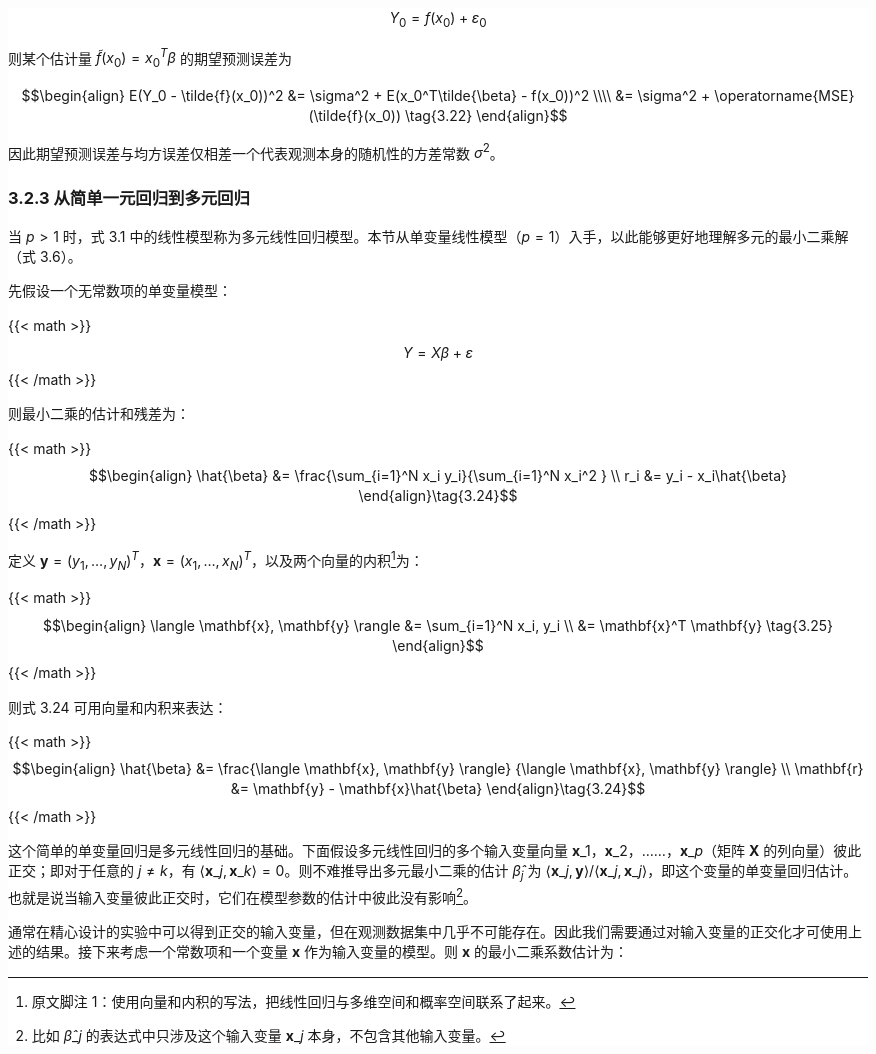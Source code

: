 $$Y_0 = f(x_0) + \varepsilon_0 \tag{3.21}$$

则某个估计量 $\tilde{f}(x_0) = x_0^T\beta$ 的期望预测误差为

$$\begin{align}
E(Y_0 - \tilde{f}(x_0))^2
  &= \sigma^2 + E(x_0^T\tilde{\beta} - f(x_0))^2 \\\\
  &= \sigma^2 + \operatorname{MSE}(\tilde{f}(x_0)) \tag{3.22}
\end{align}$$

因此期望预测误差与均方误差仅相差一个代表观测本身的随机性的方差常数 $\sigma^2$。

### 3.2.3 从简单一元回归到多元回归

当 $p>1$ 时，式 3.1 中的线性模型称为多元线性回归模型。本节从单变量线性模型（$p=1$）入手，以此能够更好地理解多元的最小二乘解（式 3.6）。

先假设一个无常数项的单变量模型：

{{< math >}}
$$Y = X\beta + \varepsilon \tag{3.23}$$
{{< /math >}}

则最小二乘的估计和残差为：

{{< math >}}
$$\begin{align}
\hat{\beta} &= \frac{\sum_{i=1}^N x_i y_i}{\sum_{i=1}^N x_i^2 } \\
r_i &= y_i - x_i\hat{\beta}
\end{align}\tag{3.24}$$
{{< /math >}}

定义 $\mathbf{y}=(y_1,\dots,y_N)^T$，$\mathbf{x}=(x_1,\dots,x_N)^T$，以及两个向量的内积[^3]为： 

{{< math >}}
$$\begin{align} \langle \mathbf{x}, \mathbf{y} \rangle
&= \sum_{i=1}^N x_i, y_i \\
&= \mathbf{x}^T \mathbf{y} \tag{3.25}
\end{align}$$
{{< /math >}}

则式 3.24 可用向量和内积来表达：

{{< math >}}
$$\begin{align}
\hat{\beta} &= \frac{\langle \mathbf{x}, \mathbf{y} \rangle}
                    {\langle \mathbf{x}, \mathbf{y} \rangle} \\
\mathbf{r} &= \mathbf{y} - \mathbf{x}\hat{\beta}
\end{align}\tag{3.24}$$
{{< /math >}}

这个简单的单变量回归是多元线性回归的基础。下面假设多元线性回归的多个输入变量向量 $\mathbf{x}\_1$，$\mathbf{x}\_2$，……，$\mathbf{x}\_p$（矩阵 $\mathbf{X}$ 的列向量）彼此正交；即对于任意的 $j\neq k$，有 $\langle\mathbf{x}\_j,\mathbf{x}\_k\rangle=0$。则不难推导出多元最小二乘的估计 $\hat{\beta}_j$ 为 $\langle\mathbf{x}\_j,\mathbf{y}\rangle/\langle\mathbf{x}\_j,\mathbf{x}\_j\rangle$，即这个变量的单变量回归估计。也就是说当输入变量彼此正交时，它们在模型参数的估计中彼此没有影响[^4]。

通常在精心设计的实验中可以得到正交的输入变量，但在观测数据集中几乎不可能存在。因此我们需要通过对输入变量的正交化才可使用上述的结果。接下来考虑一个常数项和一个变量 $\mathbf{x}$ 作为输入变量的模型。则 $\mathbf{x}$ 的最小二乘系数估计为：


[^1]: 二阶导数矩阵为正定矩阵，故在一阶导数为 0 的点，为函数的极小值点。
[^2]: 注意图 3.2 与图 3.1 的想要表达的维度是不同的，前者是 $N$ 维，后者是 $p+1$ 维，只是为了理解都画成了三维的图形。图 3.2 中黄色的平面即代表着列空间，上面的点均为某个线性模型的实现，拟合的过程即寻找这个平面上与训练样本的输出实现向量最近的点。用三维图像中的直觉来说，最近的点即为向量 $\mathbf{y}$ 在这个平面上的投影点。
[^3]: 原文脚注 1：使用向量和内积的写法，把线性回归与多维空间和概率空间联系了起来。
[^4]: 比如 $\hat{\beta}\_j$ 的表达式中只涉及这个输入变量 $\mathbf{x}\_j$ 本身，不包含其他输入变量。
[^5]: 此处原文为“第二步为以 $\mathbf{1}$ 和 $\mathbf{z}$ 为输入变量的简单的单变量回归。”译者觉得原文可能有混淆，但正交化后 $\mathbf{z}$ 的参数估计并不会被是否存在常数项影响，只是加入常数项后可以得到最小二乘的拟合值 $\hat{y}$。